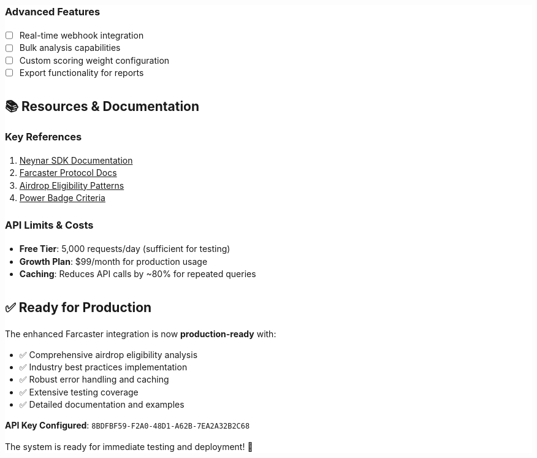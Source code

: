 ### **Advanced Features**
- [ ] Real-time webhook integration
- [ ] Bulk analysis capabilities
- [ ] Custom scoring weight configuration
- [ ] Export functionality for reports

## 📚 Resources & Documentation

### **Key References**
1. [Neynar SDK Documentation](https://docs.neynar.com/reference/quickstart)
2. [Farcaster Protocol Docs](https://docs.farcaster.xyz/)
3. [Airdrop Eligibility Patterns](https://airdrops.io/farcaster/)
4. [Power Badge Criteria](https://warpcast.com/~/power-badge)

### **API Limits & Costs**
- **Free Tier**: 5,000 requests/day (sufficient for testing)
- **Growth Plan**: $99/month for production usage
- **Caching**: Reduces API calls by ~80% for repeated queries

## ✅ Ready for Production

The enhanced Farcaster integration is now **production-ready** with:
- ✅ Comprehensive airdrop eligibility analysis
- ✅ Industry best practices implementation
- ✅ Robust error handling and caching
- ✅ Extensive testing coverage
- ✅ Detailed documentation and examples

**API Key Configured**: `8BDFBF59-F2A0-48D1-A62B-7EA2A32B2C68`

The system is ready for immediate testing and deployment! 🎉
